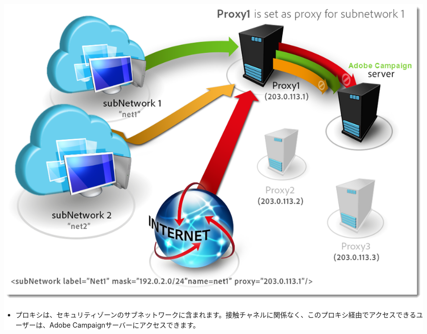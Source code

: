    ![](assets/8101_proxy2.png)

* プロキシは、セキュリティゾーンのサブネットワークに含まれます。接触チャネルに関係なく、このプロキシ経由でアクセスできるユーザーは、Adobe Campaignサーバーにアクセスできます。
